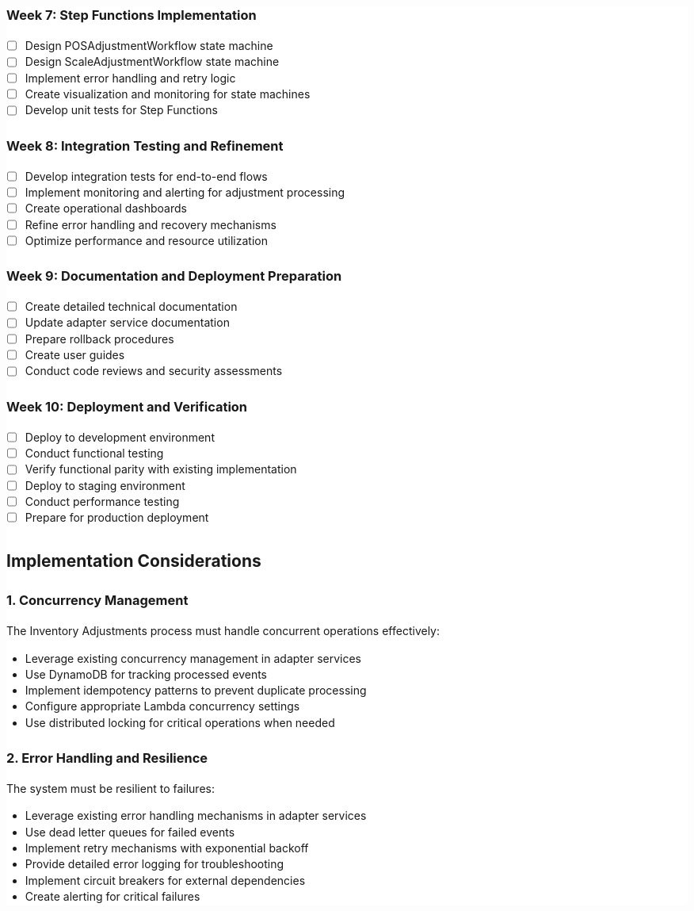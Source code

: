 ### Week 7: Step Functions Implementation

- [ ] Design POSAdjustmentWorkflow state machine
- [ ] Design ScaleAdjustmentWorkflow state machine
- [ ] Implement error handling and retry logic
- [ ] Create visualization and monitoring for state machines
- [ ] Develop unit tests for Step Functions

### Week 8: Integration Testing and Refinement

- [ ] Develop integration tests for end-to-end flows
- [ ] Implement monitoring and alerting for adjustment processing
- [ ] Create operational dashboards
- [ ] Refine error handling and recovery mechanisms
- [ ] Optimize performance and resource utilization

### Week 9: Documentation and Deployment Preparation

- [ ] Create detailed technical documentation
- [ ] Update adapter service documentation
- [ ] Prepare rollback procedures
- [ ] Create user guides
- [ ] Conduct code reviews and security assessments

### Week 10: Deployment and Verification

- [ ] Deploy to development environment
- [ ] Conduct functional testing
- [ ] Verify functional parity with existing implementation
- [ ] Deploy to staging environment
- [ ] Conduct performance testing
- [ ] Prepare for production deployment

## Implementation Considerations

### 1. Concurrency Management

The Inventory Adjustments process must handle concurrent operations effectively:

- Leverage existing concurrency management in adapter services
- Use DynamoDB for tracking processed events
- Implement idempotency patterns to prevent duplicate processing
- Configure appropriate Lambda concurrency settings
- Use distributed locking for critical operations when needed

### 2. Error Handling and Resilience

The system must be resilient to failures:

- Leverage existing error handling mechanisms in adapter services
- Use dead letter queues for failed events
- Implement retry mechanisms with exponential backoff
- Provide detailed error logging for troubleshooting
- Implement circuit breakers for external dependencies
- Create alerting for critical failures
